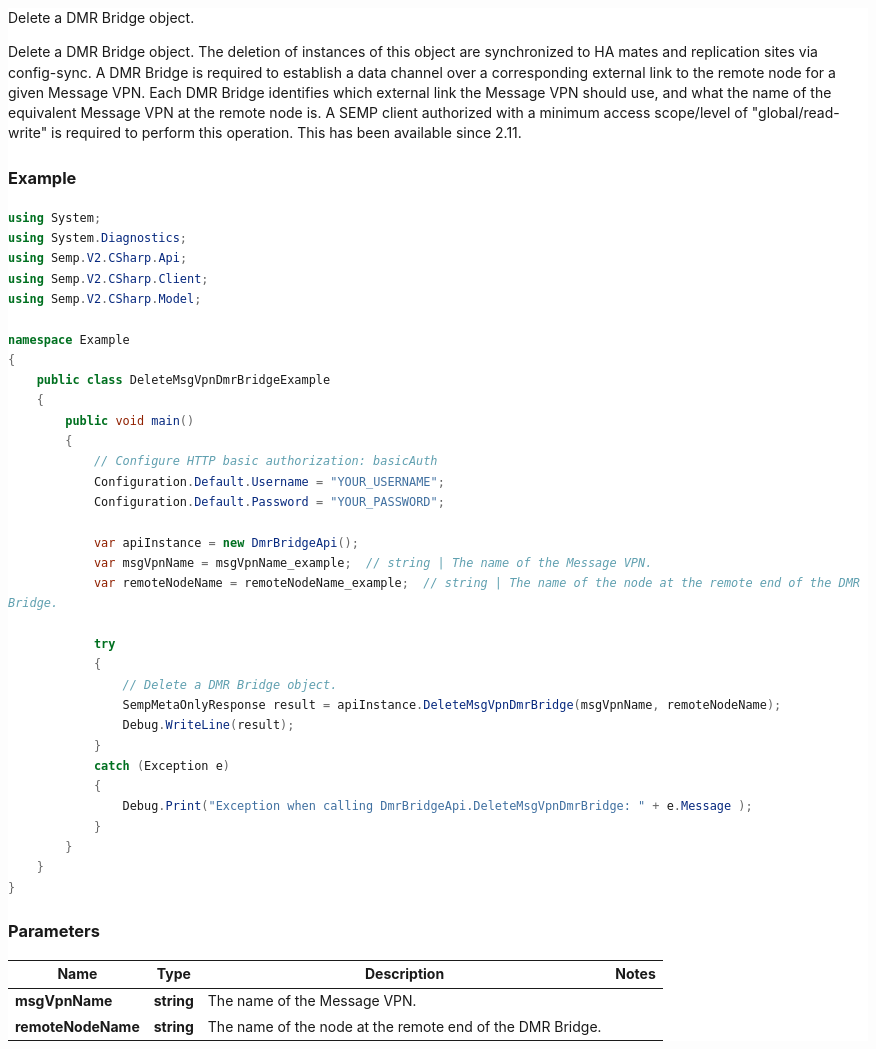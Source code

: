 Delete a DMR Bridge object.

Delete a DMR Bridge object. The deletion of instances of this object are synchronized to HA mates and replication sites via config-sync.  A DMR Bridge is required to establish a data channel over a corresponding external link to the remote node for a given Message VPN. Each DMR Bridge identifies which external link the Message VPN should use, and what the name of the equivalent Message VPN at the remote node is.  A SEMP client authorized with a minimum access scope/level of \"global/read-write\" is required to perform this operation.  This has been available since 2.11.

### Example
```csharp
using System;
using System.Diagnostics;
using Semp.V2.CSharp.Api;
using Semp.V2.CSharp.Client;
using Semp.V2.CSharp.Model;

namespace Example
{
    public class DeleteMsgVpnDmrBridgeExample
    {
        public void main()
        {
            // Configure HTTP basic authorization: basicAuth
            Configuration.Default.Username = "YOUR_USERNAME";
            Configuration.Default.Password = "YOUR_PASSWORD";

            var apiInstance = new DmrBridgeApi();
            var msgVpnName = msgVpnName_example;  // string | The name of the Message VPN.
            var remoteNodeName = remoteNodeName_example;  // string | The name of the node at the remote end of the DMR Bridge.

            try
            {
                // Delete a DMR Bridge object.
                SempMetaOnlyResponse result = apiInstance.DeleteMsgVpnDmrBridge(msgVpnName, remoteNodeName);
                Debug.WriteLine(result);
            }
            catch (Exception e)
            {
                Debug.Print("Exception when calling DmrBridgeApi.DeleteMsgVpnDmrBridge: " + e.Message );
            }
        }
    }
}
```

### Parameters

Name | Type | Description  | Notes
------------- | ------------- | ------------- | -------------
 **msgVpnName** | **string**| The name of the Message VPN. | 
 **remoteNodeName** | **string**| The name of the node at the remote end of the DMR Bridge. | 
